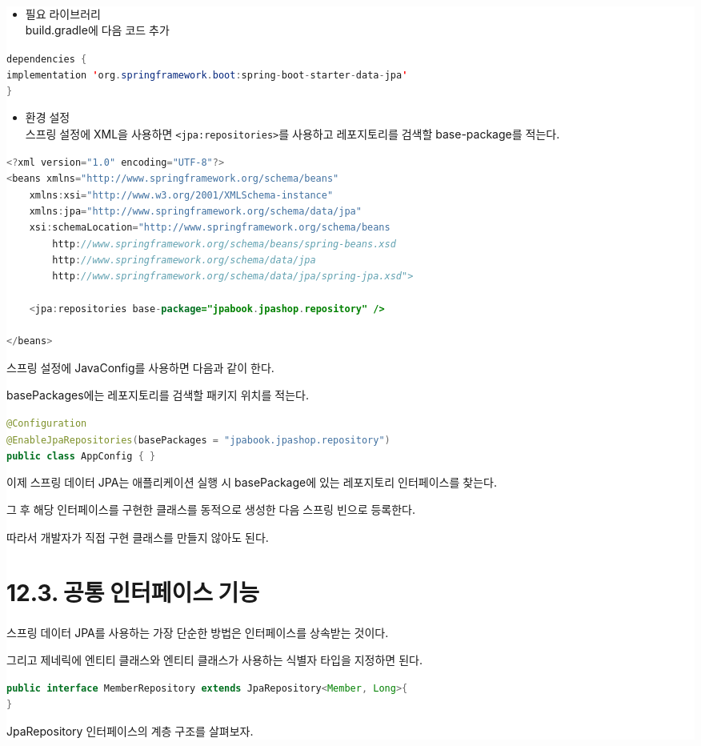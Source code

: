 - 필요 라이브러리  
build.gradle에 다음 코드 추가
```java
dependencies {
implementation 'org.springframework.boot:spring-boot-starter-data-jpa'
}
```

- 환경 설정  
스프링 설정에 XML을 사용하면 `<jpa:repositories>`를 사용하고 레포지토리를 검색할 base-package를 적는다.  
```java
<?xml version="1.0" encoding="UTF-8"?>
<beans xmlns="http://www.springframework.org/schema/beans"
    xmlns:xsi="http://www.w3.org/2001/XMLSchema-instance"
    xmlns:jpa="http://www.springframework.org/schema/data/jpa"
    xsi:schemaLocation="http://www.springframework.org/schema/beans
        http://www.springframework.org/schema/beans/spring-beans.xsd 
        http://www.springframework.org/schema/data/jpa 
        http://www.springframework.org/schema/data/jpa/spring-jpa.xsd">

    <jpa:repositories base-package="jpabook.jpashop.repository" />
    
</beans>
```

스프링 설정에 JavaConfig를 사용하면 다음과 같이 한다.  

basePackages에는 레포지토리를 검색할 패키지 위치를 적는다.
```java
@Configuration
@EnableJpaRepositories(basePackages = "jpabook.jpashop.repository")
public class AppConfig { }
```  

이제 스프링 데이터 JPA는 애플리케이션 실행 시 basePackage에 있는 레포지토리 인터페이스를 찾는다.  

그 후 해당 인터페이스를 구현한 클래스를 동적으로 생성한 다음 스프링 빈으로 등록한다.  

따라서 개발자가 직접 구현 클래스를 만들지 않아도 된다.

# 12.3. 공통 인터페이스 기능

스프링 데이터 JPA를 사용하는 가장 단순한 방법은 인터페이스를 상속받는 것이다.  

그리고 제네릭에 엔티티 클래스와 엔티티 클래스가 사용하는 식별자 타입을 지정하면 된다.

```java
public interface MemberRepository extends JpaRepository<Member, Long>{
}
```

JpaRepository 인터페이스의 계층 구조를 살펴보자.  
